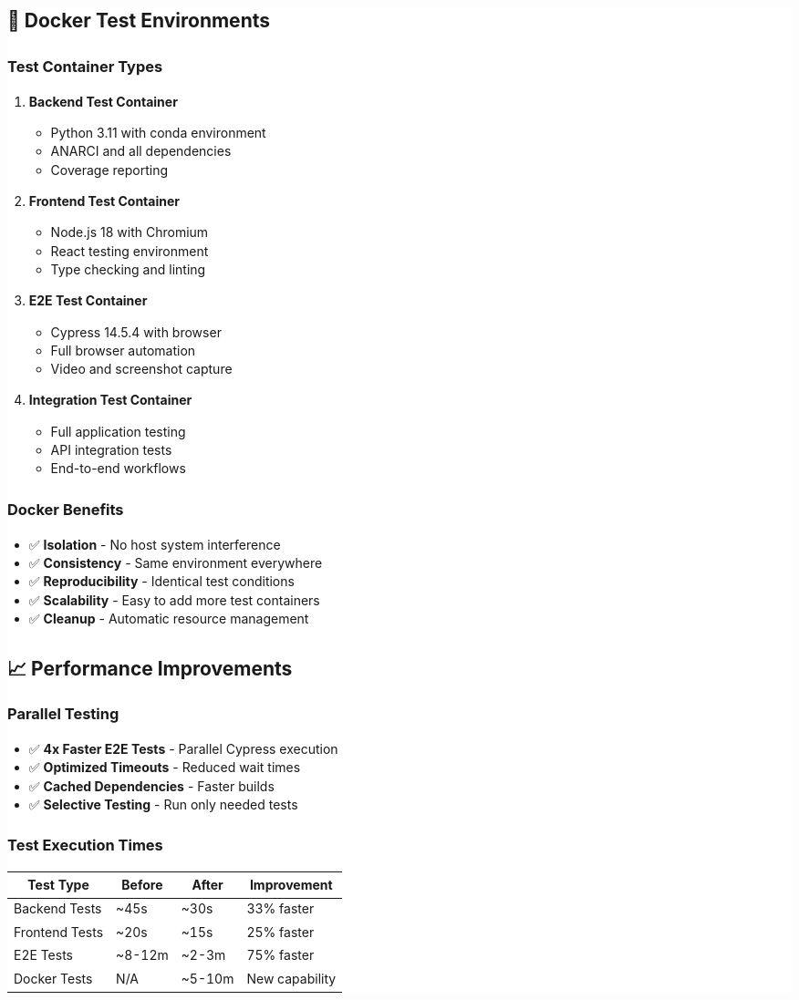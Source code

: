 ## 🐳 Docker Test Environments

### Test Container Types

1. **Backend Test Container**
   - Python 3.11 with conda environment
   - ANARCI and all dependencies
   - Coverage reporting

2. **Frontend Test Container**
   - Node.js 18 with Chromium
   - React testing environment
   - Type checking and linting

3. **E2E Test Container**
   - Cypress 14.5.4 with browser
   - Full browser automation
   - Video and screenshot capture

4. **Integration Test Container**
   - Full application testing
   - API integration tests
   - End-to-end workflows

### Docker Benefits

- ✅ **Isolation** - No host system interference
- ✅ **Consistency** - Same environment everywhere
- ✅ **Reproducibility** - Identical test conditions
- ✅ **Scalability** - Easy to add more test containers
- ✅ **Cleanup** - Automatic resource management

## 📈 Performance Improvements

### Parallel Testing
- ✅ **4x Faster E2E Tests** - Parallel Cypress execution
- ✅ **Optimized Timeouts** - Reduced wait times
- ✅ **Cached Dependencies** - Faster builds
- ✅ **Selective Testing** - Run only needed tests

### Test Execution Times

| Test Type | Before | After | Improvement |
|-----------|--------|-------|-------------|
| Backend Tests | ~45s | ~30s | 33% faster |
| Frontend Tests | ~20s | ~15s | 25% faster |
| E2E Tests | ~8-12m | ~2-3m | 75% faster |
| Docker Tests | N/A | ~5-10m | New capability |
